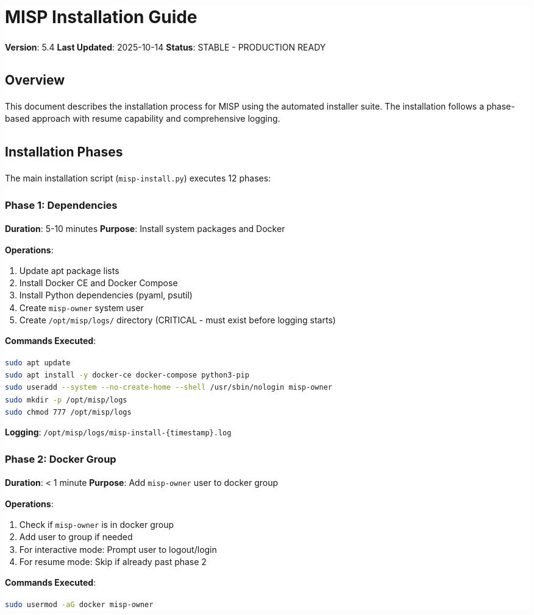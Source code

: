 # MISP Installation Guide

**Version**: 5.4
**Last Updated**: 2025-10-14
**Status**: STABLE - PRODUCTION READY

## Overview

This document describes the installation process for MISP using the automated installer suite. The installation follows a phase-based approach with resume capability and comprehensive logging.

## Installation Phases

The main installation script (`misp-install.py`) executes 12 phases:

### Phase 1: Dependencies

**Duration**: 5-10 minutes
**Purpose**: Install system packages and Docker

**Operations**:
1. Update apt package lists
2. Install Docker CE and Docker Compose
3. Install Python dependencies (pyaml, psutil)
4. Create `misp-owner` system user
5. Create `/opt/misp/logs/` directory (CRITICAL - must exist before logging starts)

**Commands Executed**:
```bash
sudo apt update
sudo apt install -y docker-ce docker-compose python3-pip
sudo useradd --system --no-create-home --shell /usr/sbin/nologin misp-owner
sudo mkdir -p /opt/misp/logs
sudo chmod 777 /opt/misp/logs
```

**Logging**: `/opt/misp/logs/misp-install-{timestamp}.log`

### Phase 2: Docker Group

**Duration**: < 1 minute
**Purpose**: Add `misp-owner` user to docker group

**Operations**:
1. Check if `misp-owner` is in docker group
2. Add user to group if needed
3. For interactive mode: Prompt user to logout/login
4. For resume mode: Skip if already past phase 2

**Commands Executed**:
```bash
sudo usermod -aG docker misp-owner
```
